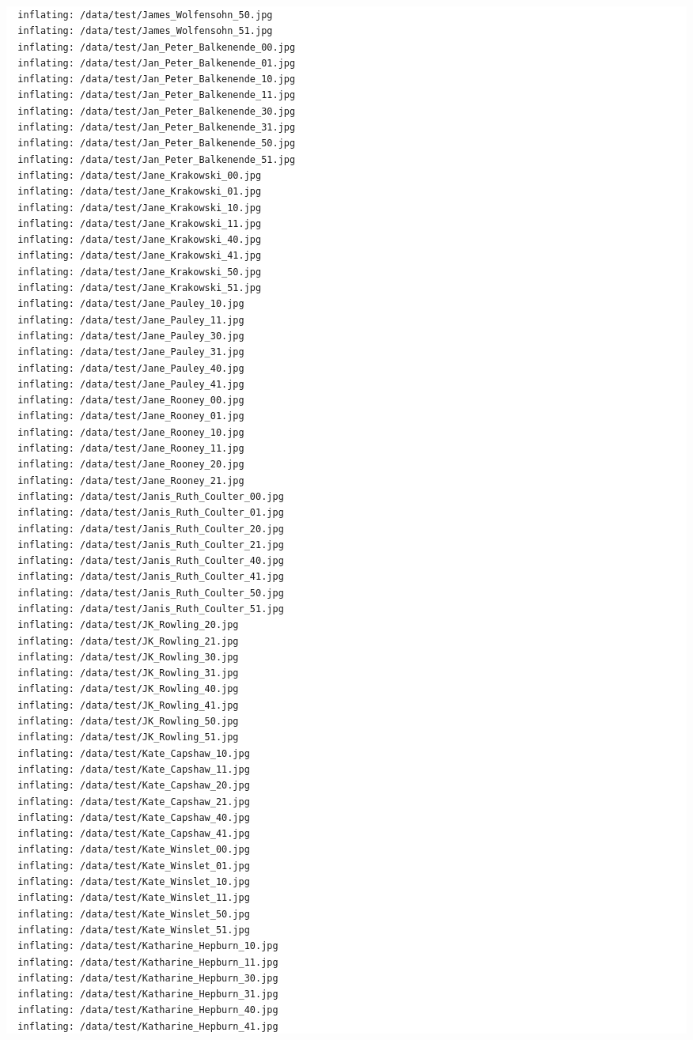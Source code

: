       inflating: /data/test/James_Wolfensohn_50.jpg  
      inflating: /data/test/James_Wolfensohn_51.jpg  
      inflating: /data/test/Jan_Peter_Balkenende_00.jpg  
      inflating: /data/test/Jan_Peter_Balkenende_01.jpg  
      inflating: /data/test/Jan_Peter_Balkenende_10.jpg  
      inflating: /data/test/Jan_Peter_Balkenende_11.jpg  
      inflating: /data/test/Jan_Peter_Balkenende_30.jpg  
      inflating: /data/test/Jan_Peter_Balkenende_31.jpg  
      inflating: /data/test/Jan_Peter_Balkenende_50.jpg  
      inflating: /data/test/Jan_Peter_Balkenende_51.jpg  
      inflating: /data/test/Jane_Krakowski_00.jpg  
      inflating: /data/test/Jane_Krakowski_01.jpg  
      inflating: /data/test/Jane_Krakowski_10.jpg  
      inflating: /data/test/Jane_Krakowski_11.jpg  
      inflating: /data/test/Jane_Krakowski_40.jpg  
      inflating: /data/test/Jane_Krakowski_41.jpg  
      inflating: /data/test/Jane_Krakowski_50.jpg  
      inflating: /data/test/Jane_Krakowski_51.jpg  
      inflating: /data/test/Jane_Pauley_10.jpg  
      inflating: /data/test/Jane_Pauley_11.jpg  
      inflating: /data/test/Jane_Pauley_30.jpg  
      inflating: /data/test/Jane_Pauley_31.jpg  
      inflating: /data/test/Jane_Pauley_40.jpg  
      inflating: /data/test/Jane_Pauley_41.jpg  
      inflating: /data/test/Jane_Rooney_00.jpg  
      inflating: /data/test/Jane_Rooney_01.jpg  
      inflating: /data/test/Jane_Rooney_10.jpg  
      inflating: /data/test/Jane_Rooney_11.jpg  
      inflating: /data/test/Jane_Rooney_20.jpg  
      inflating: /data/test/Jane_Rooney_21.jpg  
      inflating: /data/test/Janis_Ruth_Coulter_00.jpg  
      inflating: /data/test/Janis_Ruth_Coulter_01.jpg  
      inflating: /data/test/Janis_Ruth_Coulter_20.jpg  
      inflating: /data/test/Janis_Ruth_Coulter_21.jpg  
      inflating: /data/test/Janis_Ruth_Coulter_40.jpg  
      inflating: /data/test/Janis_Ruth_Coulter_41.jpg  
      inflating: /data/test/Janis_Ruth_Coulter_50.jpg  
      inflating: /data/test/Janis_Ruth_Coulter_51.jpg  
      inflating: /data/test/JK_Rowling_20.jpg  
      inflating: /data/test/JK_Rowling_21.jpg  
      inflating: /data/test/JK_Rowling_30.jpg  
      inflating: /data/test/JK_Rowling_31.jpg  
      inflating: /data/test/JK_Rowling_40.jpg  
      inflating: /data/test/JK_Rowling_41.jpg  
      inflating: /data/test/JK_Rowling_50.jpg  
      inflating: /data/test/JK_Rowling_51.jpg  
      inflating: /data/test/Kate_Capshaw_10.jpg  
      inflating: /data/test/Kate_Capshaw_11.jpg  
      inflating: /data/test/Kate_Capshaw_20.jpg  
      inflating: /data/test/Kate_Capshaw_21.jpg  
      inflating: /data/test/Kate_Capshaw_40.jpg  
      inflating: /data/test/Kate_Capshaw_41.jpg  
      inflating: /data/test/Kate_Winslet_00.jpg  
      inflating: /data/test/Kate_Winslet_01.jpg  
      inflating: /data/test/Kate_Winslet_10.jpg  
      inflating: /data/test/Kate_Winslet_11.jpg  
      inflating: /data/test/Kate_Winslet_50.jpg  
      inflating: /data/test/Kate_Winslet_51.jpg  
      inflating: /data/test/Katharine_Hepburn_10.jpg  
      inflating: /data/test/Katharine_Hepburn_11.jpg  
      inflating: /data/test/Katharine_Hepburn_30.jpg  
      inflating: /data/test/Katharine_Hepburn_31.jpg  
      inflating: /data/test/Katharine_Hepburn_40.jpg  
      inflating: /data/test/Katharine_Hepburn_41.jpg  